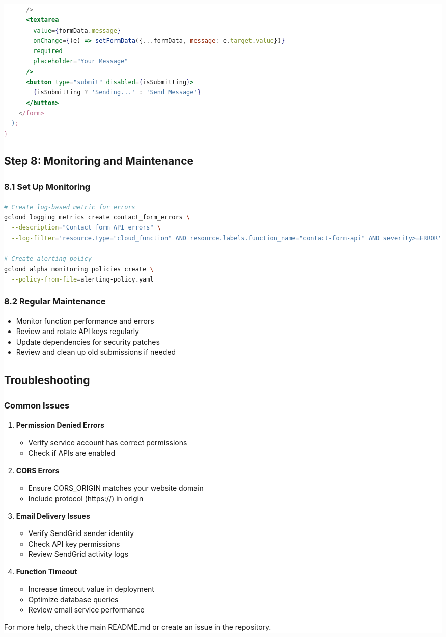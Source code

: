 ```jsx
      />
      <textarea
        value={formData.message}
        onChange={(e) => setFormData({...formData, message: e.target.value})}
        required
        placeholder="Your Message"
      />
      <button type="submit" disabled={isSubmitting}>
        {isSubmitting ? 'Sending...' : 'Send Message'}
      </button>
    </form>
  );
}
```

## Step 8: Monitoring and Maintenance

### 8.1 Set Up Monitoring

```bash
# Create log-based metric for errors
gcloud logging metrics create contact_form_errors \
  --description="Contact form API errors" \
  --log-filter='resource.type="cloud_function" AND resource.labels.function_name="contact-form-api" AND severity>=ERROR'

# Create alerting policy
gcloud alpha monitoring policies create \
  --policy-from-file=alerting-policy.yaml
```

### 8.2 Regular Maintenance

- Monitor function performance and errors
- Review and rotate API keys regularly
- Update dependencies for security patches
- Review and clean up old submissions if needed

## Troubleshooting

### Common Issues

1. **Permission Denied Errors**
   - Verify service account has correct permissions
   - Check if APIs are enabled

2. **CORS Errors**
   - Ensure CORS_ORIGIN matches your website domain
   - Include protocol (https://) in origin

3. **Email Delivery Issues**
   - Verify SendGrid sender identity
   - Check API key permissions
   - Review SendGrid activity logs

4. **Function Timeout**
   - Increase timeout value in deployment
   - Optimize database queries
   - Review email service performance

For more help, check the main README.md or create an issue in the repository.
